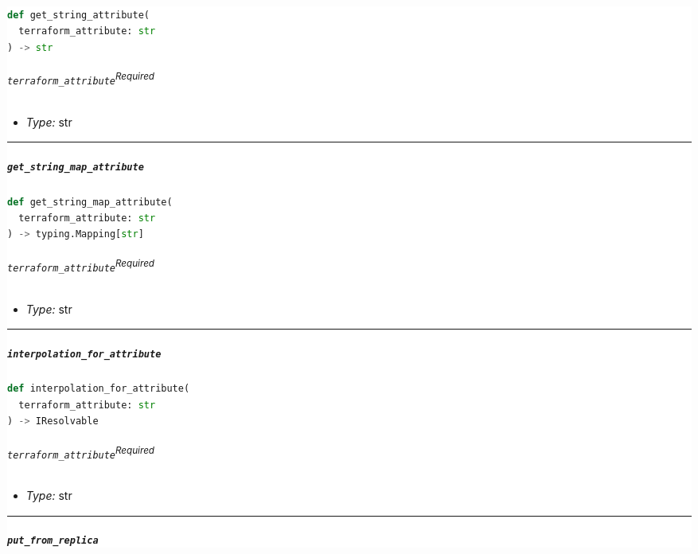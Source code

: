 ```python
def get_string_attribute(
  terraform_attribute: str
) -> str
```

###### `terraform_attribute`<sup>Required</sup> <a name="terraform_attribute" id="@cdktf/provider-snowflake.failoverGroup.FailoverGroup.getStringAttribute.parameter.terraformAttribute"></a>

- *Type:* str

---

##### `get_string_map_attribute` <a name="get_string_map_attribute" id="@cdktf/provider-snowflake.failoverGroup.FailoverGroup.getStringMapAttribute"></a>

```python
def get_string_map_attribute(
  terraform_attribute: str
) -> typing.Mapping[str]
```

###### `terraform_attribute`<sup>Required</sup> <a name="terraform_attribute" id="@cdktf/provider-snowflake.failoverGroup.FailoverGroup.getStringMapAttribute.parameter.terraformAttribute"></a>

- *Type:* str

---

##### `interpolation_for_attribute` <a name="interpolation_for_attribute" id="@cdktf/provider-snowflake.failoverGroup.FailoverGroup.interpolationForAttribute"></a>

```python
def interpolation_for_attribute(
  terraform_attribute: str
) -> IResolvable
```

###### `terraform_attribute`<sup>Required</sup> <a name="terraform_attribute" id="@cdktf/provider-snowflake.failoverGroup.FailoverGroup.interpolationForAttribute.parameter.terraformAttribute"></a>

- *Type:* str

---

##### `put_from_replica` <a name="put_from_replica" id="@cdktf/provider-snowflake.failoverGroup.FailoverGroup.putFromReplica"></a>
